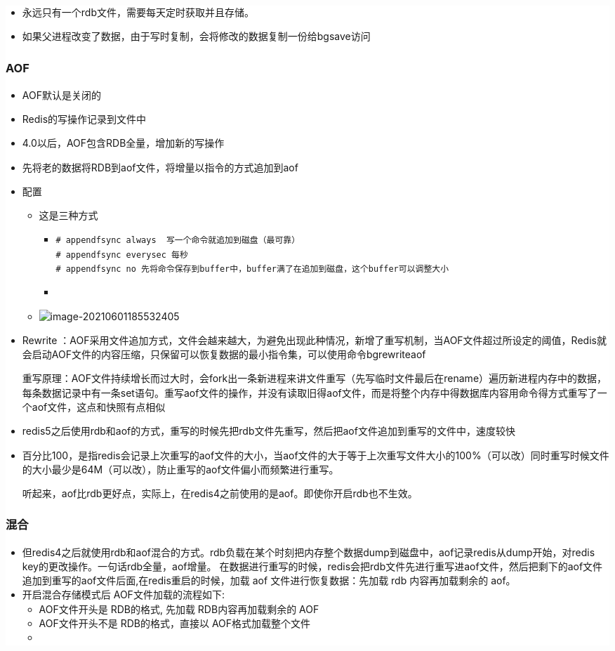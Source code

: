   - 永远只有一个rdb文件，需要每天定时获取并且存储。

  - 如果父进程改变了数据，由于写时复制，会将修改的数据复制一份给bgsave访问

### AOF

- AOF默认是关闭的

- Redis的写操作记录到文件中

- 4.0以后，AOF包含RDB全量，增加新的写操作

- 先将老的数据将RDB到aof文件，将增量以指令的方式追加到aof

- 配置

  - 这是三种方式 

    - ````shell
      # appendfsync always  写一个命令就追加到磁盘（最可靠）
      # appendfsync everysec 每秒
      # appendfsync no 先将命令保存到buffer中，buffer满了在追加到磁盘，这个buffer可以调整大小
      
      ````

    - 

  - ![image-20210601185532405](D:\面试\学习笔记\image\image-20210601185532405.png)

- Rewrite ：AOF采用文件追加方式，文件会越来越大，为避免出现此种情况，新增了重写机制，当AOF文件超过所设定的阈值，Redis就会启动AOF文件的内容压缩，只保留可以恢复数据的最小指令集，可以使用命令bgrewriteaof

  重写原理：AOF文件持续增长而过大时，会fork出一条新进程来讲文件重写（先写临时文件最后在rename）遍历新进程内存中的数据，每条数据记录中有一条set语句。重写aof文件的操作，并没有读取旧得aof文件，而是将整个内存中得数据库内容用命令得方式重写了一个aof文件，这点和快照有点相似

- redis5之后使用rdb和aof的方式，重写的时候先把rdb文件先重写，然后把aof文件追加到重写的文件中，速度较快

- 百分比100，是指redis会记录上次重写的aof文件的大小，当aof文件的大于等于上次重写文件大小的100%（可以改）同时重写时候文件的大小最少是64M（可以改），防止重写的aof文件偏小而频繁进行重写。

  听起来，aof比rdb更好点，实际上，在redis4之前使用的是aof。即使你开启rdb也不生效。

### 混合

- 但redis4之后就使用rdb和aof混合的方式。rdb负载在某个时刻把内存整个数据dump到磁盘中，aof记录redis从dump开始，对redis key的更改操作。一句话rdb全量，aof增量。
  在数据进行重写的时候，redis会把rdb文件先进行重写进aof文件，然后把剩下的aof文件追加到重写的aof文件后面,在redis重启的时候，加载 aof 文件进行恢复数据：先加载 rdb 内容再加载剩余的 aof。
- 开启混合存储模式后 AOF文件加载的流程如下:
  - AOF文件开头是 RDB的格式, 先加载 RDB内容再加载剩余的 AOF
  - AOF文件开头不是 RDB的格式，直接以 AOF格式加载整个文件
  -  
